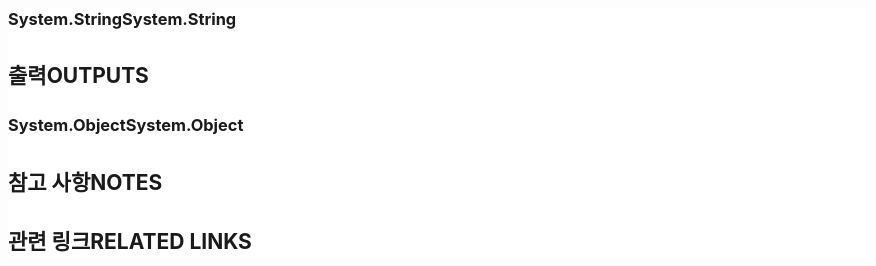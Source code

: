 ### <span data-ttu-id="18ce1-142">System.String</span><span class="sxs-lookup"><span data-stu-id="18ce1-142">System.String</span></span>

## <span data-ttu-id="18ce1-143">출력</span><span class="sxs-lookup"><span data-stu-id="18ce1-143">OUTPUTS</span></span>

### <span data-ttu-id="18ce1-144">System.Object</span><span class="sxs-lookup"><span data-stu-id="18ce1-144">System.Object</span></span>

## <span data-ttu-id="18ce1-145">참고 사항</span><span class="sxs-lookup"><span data-stu-id="18ce1-145">NOTES</span></span>

## <span data-ttu-id="18ce1-146">관련 링크</span><span class="sxs-lookup"><span data-stu-id="18ce1-146">RELATED LINKS</span></span>
